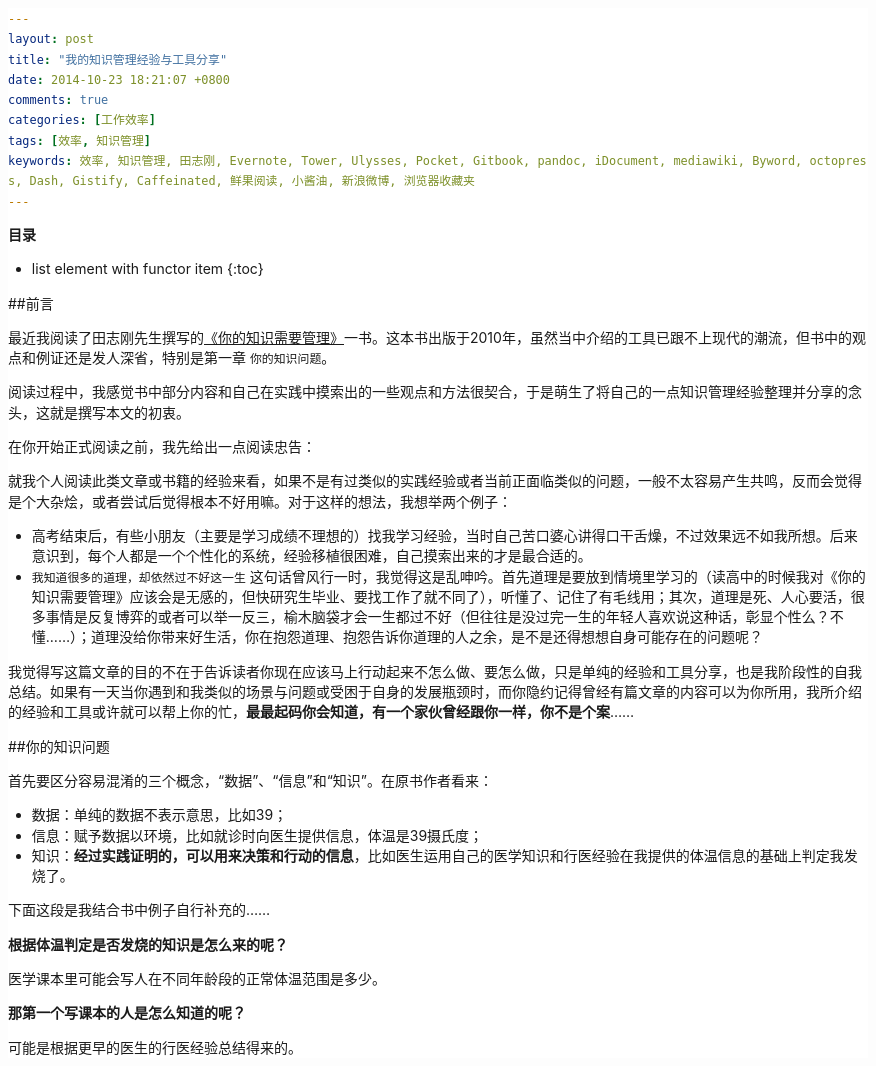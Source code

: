 ```yaml
---
layout: post
title: "我的知识管理经验与工具分享"
date: 2014-10-23 18:21:07 +0800
comments: true
categories: [工作效率]
tags: [效率, 知识管理]
keywords: 效率, 知识管理, 田志刚, Evernote, Tower, Ulysses, Pocket, Gitbook, pandoc, iDocument, mediawiki, Byword, octopress, Dash, Gistify, Caffeinated, 鲜果阅读, 小酱油, 新浪微博, 浏览器收藏夹
---
```


__目录__

* list element with functor item
{:toc}



##前言

最近我阅读了田志刚先生撰写的[《你的知识需要管理》](http://book.douban.com/subject/4630664/)一书。这本书出版于2010年，虽然当中介绍的工具已跟不上现代的潮流，但书中的观点和例证还是发人深省，特别是第一章 `你的知识问题`。

阅读过程中，我感觉书中部分内容和自己在实践中摸索出的一些观点和方法很契合，于是萌生了将自己的一点知识管理经验整理并分享的念头，这就是撰写本文的初衷。

在你开始正式阅读之前，我先给出一点阅读忠告：

就我个人阅读此类文章或书籍的经验来看，如果不是有过类似的实践经验或者当前正面临类似的问题，一般不太容易产生共鸣，反而会觉得是个大杂烩，或者尝试后觉得根本不好用嘛。对于这样的想法，我想举两个例子：

* 高考结束后，有些小朋友（主要是学习成绩不理想的）找我学习经验，当时自己苦口婆心讲得口干舌燥，不过效果远不如我所想。后来意识到，每个人都是一个个性化的系统，经验移植很困难，自己摸索出来的才是最合适的。
* `我知道很多的道理，却依然过不好这一生`  这句话曾风行一时，我觉得这是乱呻吟。首先道理是要放到情境里学习的（读高中的时候我对《你的知识需要管理》应该会是无感的，但快研究生毕业、要找工作了就不同了），听懂了、记住了有毛线用；其次，道理是死、人心要活，很多事情是反复博弈的或者可以举一反三，榆木脑袋才会一生都过不好（但往往是没过完一生的年轻人喜欢说这种话，彰显个性么？不懂……）；道理没给你带来好生活，你在抱怨道理、抱怨告诉你道理的人之余，是不是还得想想自身可能存在的问题呢？

我觉得写这篇文章的目的不在于告诉读者你现在应该马上行动起来不怎么做、要怎么做，只是单纯的经验和工具分享，也是我阶段性的自我总结。如果有一天当你遇到和我类似的场景与问题或受困于自身的发展瓶颈时，而你隐约记得曾经有篇文章的内容可以为你所用，我所介绍的经验和工具或许就可以帮上你的忙，**最最起码你会知道，有一个家伙曾经跟你一样，你不是个案**……




##你的知识问题

首先要区分容易混淆的三个概念，“数据”、“信息”和“知识”。在原书作者看来：

* 数据：单纯的数据不表示意思，比如39；
* 信息：赋予数据以环境，比如就诊时向医生提供信息，体温是39摄氏度；
* 知识：**经过实践证明的，可以用来决策和行动的信息**，比如医生运用自己的医学知识和行医经验在我提供的体温信息的基础上判定我发烧了。

下面这段是我结合书中例子自行补充的……

**根据体温判定是否发烧的知识是怎么来的呢？**

医学课本里可能会写人在不同年龄段的正常体温范围是多少。

**那第一个写课本的人是怎么知道的呢？**

可能是根据更早的医生的行医经验总结得来的。
